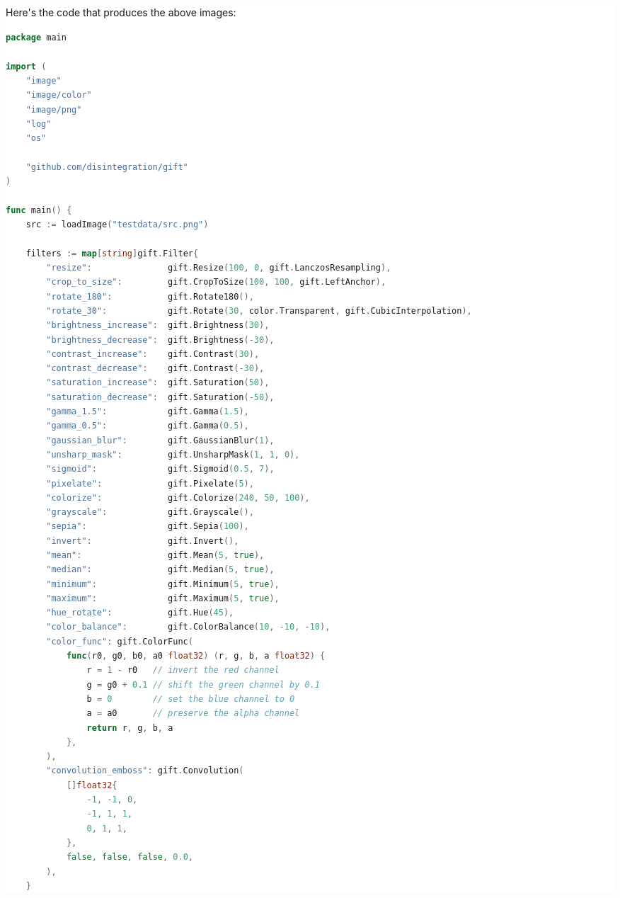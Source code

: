 Here's the code that produces the above images:

```go
package main

import (
	"image"
	"image/color"
	"image/png"
	"log"
	"os"

	"github.com/disintegration/gift"
)

func main() {
	src := loadImage("testdata/src.png")

	filters := map[string]gift.Filter{
		"resize":               gift.Resize(100, 0, gift.LanczosResampling),
		"crop_to_size":         gift.CropToSize(100, 100, gift.LeftAnchor),
		"rotate_180":           gift.Rotate180(),
		"rotate_30":            gift.Rotate(30, color.Transparent, gift.CubicInterpolation),
		"brightness_increase":  gift.Brightness(30),
		"brightness_decrease":  gift.Brightness(-30),
		"contrast_increase":    gift.Contrast(30),
		"contrast_decrease":    gift.Contrast(-30),
		"saturation_increase":  gift.Saturation(50),
		"saturation_decrease":  gift.Saturation(-50),
		"gamma_1.5":            gift.Gamma(1.5),
		"gamma_0.5":            gift.Gamma(0.5),
		"gaussian_blur":        gift.GaussianBlur(1),
		"unsharp_mask":         gift.UnsharpMask(1, 1, 0),
		"sigmoid":              gift.Sigmoid(0.5, 7),
		"pixelate":             gift.Pixelate(5),
		"colorize":             gift.Colorize(240, 50, 100),
		"grayscale":            gift.Grayscale(),
		"sepia":                gift.Sepia(100),
		"invert":               gift.Invert(),
		"mean":                 gift.Mean(5, true),
		"median":               gift.Median(5, true),
		"minimum":              gift.Minimum(5, true),
		"maximum":              gift.Maximum(5, true),
		"hue_rotate":           gift.Hue(45),
		"color_balance":        gift.ColorBalance(10, -10, -10),
		"color_func": gift.ColorFunc(
			func(r0, g0, b0, a0 float32) (r, g, b, a float32) {
				r = 1 - r0   // invert the red channel
				g = g0 + 0.1 // shift the green channel by 0.1
				b = 0        // set the blue channel to 0
				a = a0       // preserve the alpha channel
				return r, g, b, a
			},
		),
		"convolution_emboss": gift.Convolution(
			[]float32{
				-1, -1, 0,
				-1, 1, 1,
				0, 1, 1,
			},
			false, false, false, 0.0,
		),
	}

```